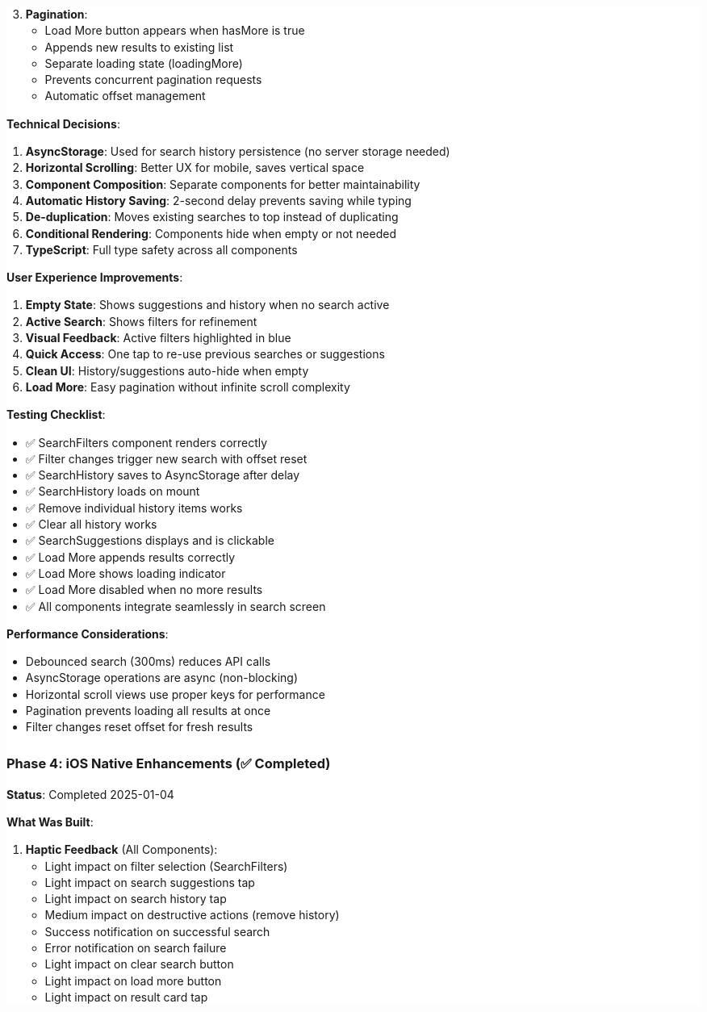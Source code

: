 3. **Pagination**:
   - Load More button appears when hasMore is true
   - Appends new results to existing list
   - Separate loading state (loadingMore)
   - Prevents concurrent pagination requests
   - Automatic offset management

**Technical Decisions**:

1. **AsyncStorage**: Used for search history persistence (no server storage needed)
2. **Horizontal Scrolling**: Better UX for mobile, saves vertical space
3. **Component Composition**: Separate components for better maintainability
4. **Automatic History Saving**: 2-second delay prevents saving while typing
5. **De-duplication**: Moves existing searches to top instead of duplicating
6. **Conditional Rendering**: Components hide when empty or not needed
7. **TypeScript**: Full type safety across all components

**User Experience Improvements**:

1. **Empty State**: Shows suggestions and history when no search active
2. **Active Search**: Shows filters for refinement
3. **Visual Feedback**: Active filters highlighted in blue
4. **Quick Access**: One tap to re-use previous searches or suggestions
5. **Clean UI**: History/suggestions auto-hide when empty
6. **Load More**: Easy pagination without infinite scroll complexity

**Testing Checklist**:

- ✅ SearchFilters component renders correctly
- ✅ Filter changes trigger new search with offset reset
- ✅ SearchHistory saves to AsyncStorage after delay
- ✅ SearchHistory loads on mount
- ✅ Remove individual history items works
- ✅ Clear all history works
- ✅ SearchSuggestions displays and is clickable
- ✅ Load More appends results correctly
- ✅ Load More shows loading indicator
- ✅ Load More disabled when no more results
- ✅ All components integrate seamlessly in search screen

**Performance Considerations**:

- Debounced search (300ms) reduces API calls
- AsyncStorage operations are async (non-blocking)
- Horizontal scroll views use proper keys for performance
- Pagination prevents loading all results at once
- Filter changes reset offset for fresh results

### Phase 4: iOS Native Enhancements (✅ Completed)

**Status**: Completed 2025-01-04

**What Was Built**:

1. **Haptic Feedback** (All Components):
   - Light impact on filter selection (SearchFilters)
   - Light impact on search suggestions tap
   - Light impact on search history tap
   - Medium impact on destructive actions (remove history)
   - Success notification on successful search
   - Error notification on search failure
   - Light impact on clear search button
   - Light impact on load more button
   - Light impact on result card tap
   